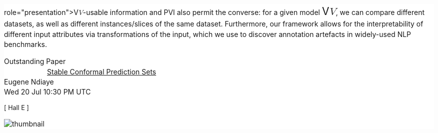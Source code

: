 role="presentation"><span id="MJXc-Node-216" class="mjx-math" aria-hidden="true"><span id="MJXc-Node-217" class="mjx-mrow"><span id="MJXc-Node-218" class="mjx-texatom"><span id="MJXc-Node-219" class="mjx-mrow"><span id="MJXc-Node-220" class="mjx-mi"><span class="mjx-char MJXc-TeX-cal-R" style="padding-top: 0.441em; padding-bottom: 0.378em; padding-right: 0.045em;">V</span></span></span></span></span></span><span class="MJX_Assistive_MathML" role="presentation"><math xmlns="http://www.w3.org/1998/Math/MathML"><mrow class="MJX-TeXAtom-ORD"><mi class="MJX-tex-caligraphic" mathvariant="script">V</mi></mrow></math></span></span><script type="math/tex" id="MathJax-Element-33">\mathcal{V}</script>-usable information and PVI also permit the converse: for a given model <span class="MathJax_Preview" style="color: inherit; display: none;"></span><span id="MathJax-Element-34-Frame" class="mjx-chtml MathJax_CHTML" tabindex="0" style="font-size: 150%; position: relative;" data-mathml="<math xmlns=&quot;http://www.w3.org/1998/Math/MathML&quot;><mrow class=&quot;MJX-TeXAtom-ORD&quot;><mi class=&quot;MJX-tex-caligraphic&quot; mathvariant=&quot;script&quot;>V</mi></mrow></math>" role="presentation"><span id="MJXc-Node-221" class="mjx-math" aria-hidden="true"><span id="MJXc-Node-222" class="mjx-mrow"><span id="MJXc-Node-223" class="mjx-texatom"><span id="MJXc-Node-224" class="mjx-mrow"><span id="MJXc-Node-225" class="mjx-mi"><span class="mjx-char MJXc-TeX-cal-R" style="padding-top: 0.441em; padding-bottom: 0.378em; padding-right: 0.045em;">V</span></span></span></span></span></span><span class="MJX_Assistive_MathML" role="presentation"><math xmlns="http://www.w3.org/1998/Math/MathML"><mrow class="MJX-TeXAtom-ORD"><mi class="MJX-tex-caligraphic" mathvariant="script">V</mi></mrow></math></span></span><script type="math/tex" id="MathJax-Element-34">\mathcal{V}</script>, we can compare different datasets, as well as different instances/slices of the same dataset. Furthermore, our framework allows for the interpretability of different input attributes via transformations of the input, which we use to discover annotation artefacts in widely-used NLP benchmarks.
</div>
</div>

</div>
</td>

</tr>

<tr>
<td>

<div>Outstanding Paper</div>

</td>
<td>

<div class="displaycards touchup-date" id="event-16841">




<div style="width:80%;margin:auto;">
<a class="small-title" href="/virtual/2022/poster/16841">Stable Conformal Prediction Sets</a>
</div>
<div class="type_display_name_minus_type"></div>
<div class="author-str">Eugene Ndiaye</div>
<div class="author-str higher"></div>
<div class="text-muted touchup-date-div" id="touchup-date-event-16841">Wed 20 Jul 10:30 PM UTC</div>


<p style="font-size:.9em;">[ Hall E ]</p>



<img src="/media/PosterPDFs/ICML%202022/5ef698cd9fe650923ea331c15af3b160-thumb.png?t=1658238267.7153065" class="social-img-thumb" alt="thumbnail">
